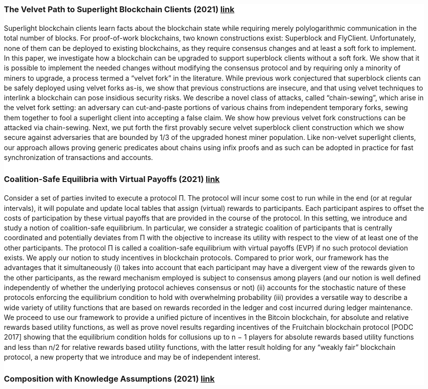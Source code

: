 ### The Velvet Path to Superlight Blockchain Clients (2021) [link](https://eprint.iacr.org/2020/1122.pdf)  

Superlight blockchain clients learn facts about the blockchain state while requiring merely polylogarithmic communication in the total number of blocks. For proof-of-work blockchains, two known constructions exist: Superblock and FlyClient. Unfortunately, none of them can be deployed to existing blockchains, as they require consensus changes and at least a soft fork to implement. In this paper, we investigate how a blockchain can be upgraded to support superblock clients without a soft fork. We show that it is possible to implement the needed changes without modifying the consensus protocol and by requiring only a minority of miners to upgrade, a process termed a “velvet fork” in the literature. While previous work conjectured that superblock clients can be safely deployed using velvet forks as-is, we show that previous constructions are insecure, and that using velvet techniques to interlink a blockchain can pose insidious security risks. We describe a novel class of attacks, called “chain-sewing”, which arise in the velvet fork setting: an adversary can cut-and-paste portions of various chains from independent temporary forks, sewing them together to fool a superlight client into accepting a false claim. We show how previous velvet fork constructions can be attacked via chain-sewing. Next, we put forth the first provably secure velvet superblock client construction which we show secure against adversaries that are bounded by 1/3 of the upgraded honest miner population. Like non-velvet superlight clients, our approach allows proving generic predicates about chains using infix proofs and as such can be adopted in practice for fast synchronization of transactions and accounts.

### Coalition-Safe Equilibria with Virtual Payoffs (2021) [link](https://arxiv.org/pdf/2001.00047.pdf)  

Consider a set of parties invited to execute a protocol Π. The protocol will incur some cost to run while in the end (or at regular intervals), it will populate and update local tables that assign (virtual) rewards to participants. Each participant aspires to offset the costs of participation by these virtual payoffs that are provided in the course of the protocol. In this setting, we introduce and study a notion of coalition-safe equilibrium. In particular, we consider a strategic coalition of participants that is centrally coordinated and potentially deviates from Π with the objective to increase its utility with respect to the view of at least one of the other participants. The protocol Π is called a coalition-safe equilibrium with virtual payoffs (EVP) if no such protocol deviation exists. We apply our notion to study incentives in blockchain protocols. Compared to prior work, our framework has the advantages that it simultaneously (i) takes into account that each participant may have a divergent view of the rewards given to the other participants, as the reward mechanism employed is subject to consensus among players (and our notion is well defined independently of whether the underlying protocol achieves consensus or not) (ii) accounts for the stochastic nature of these protocols enforcing the equilibrium condition to hold with overwhelming probability (iii) provides a versatile way to describe a wide variety of utility functions that are based on rewards recorded in the ledger and cost incurred during ledger maintenance. We proceed to use our framework to provide a unified picture of incentives in the Bitcoin blockchain, for absolute and relative rewards based utility functions, as well as prove novel results regarding incentives of the Fruitchain blockchain protocol [PODC 2017] showing that the equilibrium condition holds for collusions up to n − 1 players for absolute rewards based utility functions and less than n/2 for relative rewards based utility functions, with the latter result holding for any “weakly fair” blockchain protocol, a new property that we introduce and may be of independent interest.

### Composition with Knowledge Assumptions (2021) [link](https://eprint.iacr.org/2021/165.pdf)  
